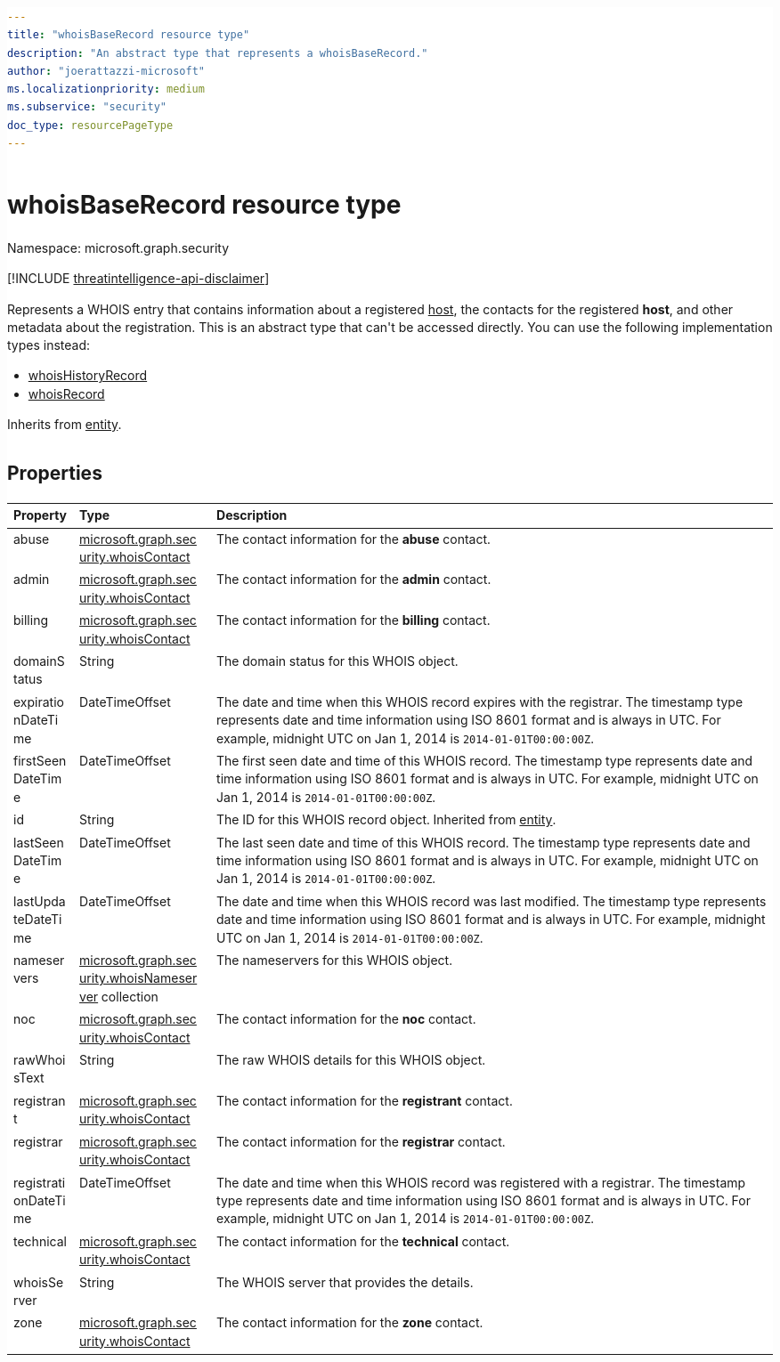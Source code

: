 ```yaml
---
title: "whoisBaseRecord resource type"
description: "An abstract type that represents a whoisBaseRecord."
author: "joerattazzi-microsoft"
ms.localizationpriority: medium
ms.subservice: "security"
doc_type: resourcePageType
---
```


# whoisBaseRecord resource type

Namespace: microsoft.graph.security

[!INCLUDE [threatintelligence-api-disclaimer](../../includes/threatintelligence-api-disclaimer.md)]

Represents a WHOIS entry that contains information about a registered [host](../resources/security-host.md), the contacts for the registered **host**, and other metadata about the registration. This is an abstract type that can't be accessed directly. You can use the following implementation types instead:

- [whoisHistoryRecord](./security-whoishistoryrecord.md) 
- [whoisRecord](./security-whoisrecord.md) 

Inherits from [entity](../resources/entity.md).

## Properties

|Property|Type|Description|
|:---|:---|:---|
|abuse|[microsoft.graph.security.whoisContact](../resources/security-whoiscontact.md)|The contact information for the **abuse** contact.|
|admin|[microsoft.graph.security.whoisContact](../resources/security-whoiscontact.md)|The contact information for the **admin** contact.|
|billing|[microsoft.graph.security.whoisContact](../resources/security-whoiscontact.md)|The contact information for the **billing** contact.|
|domainStatus|String|The domain status for this WHOIS object.|
|expirationDateTime|DateTimeOffset|The date and time when this WHOIS record expires with the registrar. The timestamp type represents date and time information using ISO 8601 format and is always in UTC. For example, midnight UTC on Jan 1, 2014 is `2014-01-01T00:00:00Z`.|
|firstSeenDateTime|DateTimeOffset|The first seen date and time of this WHOIS record. The timestamp type represents date and time information using ISO 8601 format and is always in UTC. For example, midnight UTC on Jan 1, 2014 is `2014-01-01T00:00:00Z`.|
|id|String|The ID for this WHOIS record object. Inherited from [entity](../resources/entity.md).|
|lastSeenDateTime|DateTimeOffset|The last seen date and time of this WHOIS record. The timestamp type represents date and time information using ISO 8601 format and is always in UTC. For example, midnight UTC on Jan 1, 2014 is `2014-01-01T00:00:00Z`.|
|lastUpdateDateTime|DateTimeOffset|The date and time when this WHOIS record was last modified. The timestamp type represents date and time information using ISO 8601 format and is always in UTC. For example, midnight UTC on Jan 1, 2014 is `2014-01-01T00:00:00Z`.|
|nameservers|[microsoft.graph.security.whoisNameserver](../resources/security-whoisnameserver.md) collection|The nameservers for this WHOIS object.|
|noc|[microsoft.graph.security.whoisContact](../resources/security-whoiscontact.md)|The contact information for the **noc** contact.|
|rawWhoisText|String|The raw WHOIS details for this WHOIS object.|
|registrant|[microsoft.graph.security.whoisContact](../resources/security-whoiscontact.md)|The contact information for the **registrant** contact.|
|registrar|[microsoft.graph.security.whoisContact](../resources/security-whoiscontact.md)|The contact information for the **registrar** contact.|
|registrationDateTime|DateTimeOffset|The date and time when this WHOIS record was registered with a registrar. The timestamp type represents date and time information using ISO 8601 format and is always in UTC. For example, midnight UTC on Jan 1, 2014 is `2014-01-01T00:00:00Z`.|
|technical|[microsoft.graph.security.whoisContact](../resources/security-whoiscontact.md)|The contact information for the **technical** contact.|
|whoisServer|String|The WHOIS server that provides the details.|
|zone|[microsoft.graph.security.whoisContact](../resources/security-whoiscontact.md)|The contact information for the **zone** contact.|
